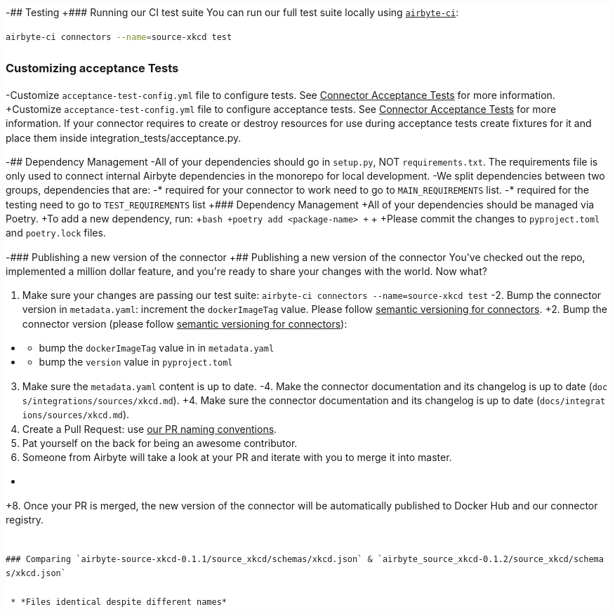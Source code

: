 -## Testing
+### Running our CI test suite
 You can run our full test suite locally using [`airbyte-ci`](https://github.com/airbytehq/airbyte/blob/master/airbyte-ci/connectors/pipelines/README.md):
 ```bash
 airbyte-ci connectors --name=source-xkcd test
 ```
 
 ### Customizing acceptance Tests
-Customize `acceptance-test-config.yml` file to configure tests. See [Connector Acceptance Tests](https://docs.airbyte.com/connector-development/testing-connectors/connector-acceptance-tests-reference) for more information.
+Customize `acceptance-test-config.yml` file to configure acceptance tests. See [Connector Acceptance Tests](https://docs.airbyte.com/connector-development/testing-connectors/connector-acceptance-tests-reference) for more information.
 If your connector requires to create or destroy resources for use during acceptance tests create fixtures for it and place them inside integration_tests/acceptance.py.
 
-## Dependency Management
-All of your dependencies should go in `setup.py`, NOT `requirements.txt`. The requirements file is only used to connect internal Airbyte dependencies in the monorepo for local development.
-We split dependencies between two groups, dependencies that are:
-* required for your connector to work need to go to `MAIN_REQUIREMENTS` list.
-* required for the testing need to go to `TEST_REQUIREMENTS` list
+### Dependency Management
+All of your dependencies should be managed via Poetry. 
+To add a new dependency, run:
+```bash
+poetry add <package-name>
+```
+
+Please commit the changes to `pyproject.toml` and `poetry.lock` files.
 
-### Publishing a new version of the connector
+## Publishing a new version of the connector
 You've checked out the repo, implemented a million dollar feature, and you're ready to share your changes with the world. Now what?
 1. Make sure your changes are passing our test suite: `airbyte-ci connectors --name=source-xkcd test`
-2. Bump the connector version in `metadata.yaml`: increment the `dockerImageTag` value. Please follow [semantic versioning for connectors](https://docs.airbyte.com/contributing-to-airbyte/resources/pull-requests-handbook/#semantic-versioning-for-connectors).
+2. Bump the connector version (please follow [semantic versioning for connectors](https://docs.airbyte.com/contributing-to-airbyte/resources/pull-requests-handbook/#semantic-versioning-for-connectors)): 
+    - bump the `dockerImageTag` value in in `metadata.yaml`
+    - bump the `version` value in `pyproject.toml`
 3. Make sure the `metadata.yaml` content is up to date.
-4. Make the connector documentation and its changelog is up to date (`docs/integrations/sources/xkcd.md`).
+4. Make sure the connector documentation and its changelog is up to date (`docs/integrations/sources/xkcd.md`).
 5. Create a Pull Request: use [our PR naming conventions](https://docs.airbyte.com/contributing-to-airbyte/resources/pull-requests-handbook/#pull-request-title-convention).
 6. Pat yourself on the back for being an awesome contributor.
 7. Someone from Airbyte will take a look at your PR and iterate with you to merge it into master.
-
+8. Once your PR is merged, the new version of the connector will be automatically published to Docker Hub and our connector registry.
```

### Comparing `airbyte-source-xkcd-0.1.1/source_xkcd/schemas/xkcd.json` & `airbyte_source_xkcd-0.1.2/source_xkcd/schemas/xkcd.json`

 * *Files identical despite different names*
```
